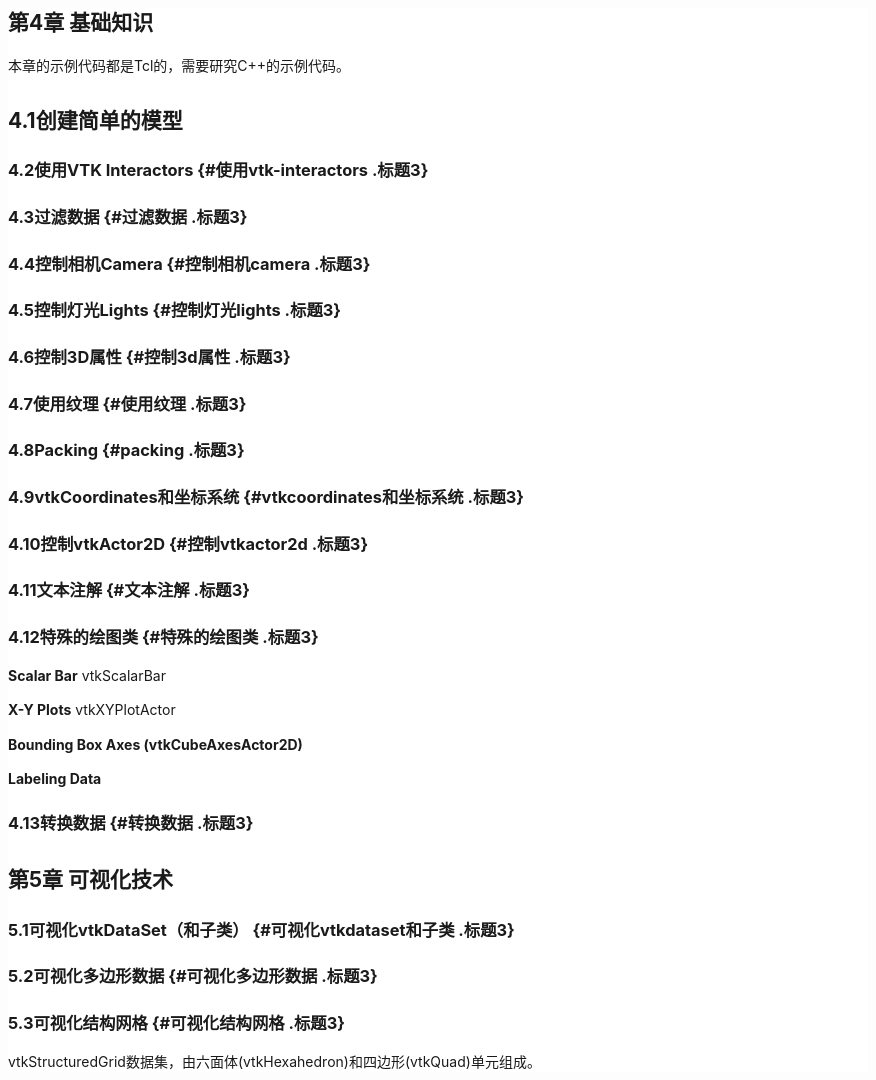 ## 第4章 基础知识

本章的示例代码都是Tcl的，需要研究C++的示例代码。

## 4.1创建简单的模型

### 4.2使用VTK Interactors {#使用vtk-interactors .标题3}

### 4.3过滤数据 {#过滤数据 .标题3}

### 4.4控制相机Camera {#控制相机camera .标题3}

### 4.5控制灯光Lights {#控制灯光lights .标题3}

### 4.6控制3D属性 {#控制3d属性 .标题3}

### 4.7使用纹理 {#使用纹理 .标题3}

### 4.8Packing {#packing .标题3}

### 4.9vtkCoordinates和坐标系统 {#vtkcoordinates和坐标系统 .标题3}

### 4.10控制vtkActor2D {#控制vtkactor2d .标题3}

### 4.11文本注解 {#文本注解 .标题3}

### 4.12特殊的绘图类 {#特殊的绘图类 .标题3}

**Scalar Bar** vtkScalarBar

**X-Y Plots** vtkXYPlotActor

**Bounding Box Axes (vtkCubeAxesActor2D)**

**Labeling Data**

### 4.13转换数据 {#转换数据 .标题3}

## 第5章 可视化技术

### 5.1可视化vtkDataSet（和子类） {#可视化vtkdataset和子类 .标题3}

### 5.2可视化多边形数据 {#可视化多边形数据 .标题3}

### 5.3可视化结构网格 {#可视化结构网格 .标题3}

vtkStructuredGrid数据集，由六面体(vtkHexahedron)和四边形(vtkQuad)单元组成。
